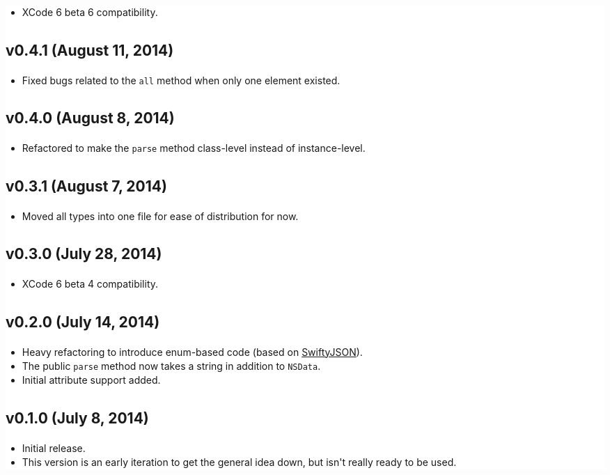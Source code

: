 - XCode 6 beta 6 compatibility.

## v0.4.1 (August 11, 2014)

- Fixed bugs related to the `all` method when only one element existed.

## v0.4.0 (August 8, 2014)

- Refactored to make the `parse` method class-level instead of instance-level.

## v0.3.1 (August 7, 2014)

- Moved all types into one file for ease of distribution for now.

## v0.3.0 (July 28, 2014)

- XCode 6 beta 4 compatibility.

## v0.2.0 (July 14, 2014)

- Heavy refactoring to introduce enum-based code (based on
  [SwiftyJSON](https://github.com/SwiftyJSON/SwiftyJSON)).
- The public `parse` method now takes a string in addition to `NSData`.
- Initial attribute support added.

## v0.1.0 (July 8, 2014)

- Initial release.
- This version is an early iteration to get the general idea down, but isn't
  really ready to be used.
